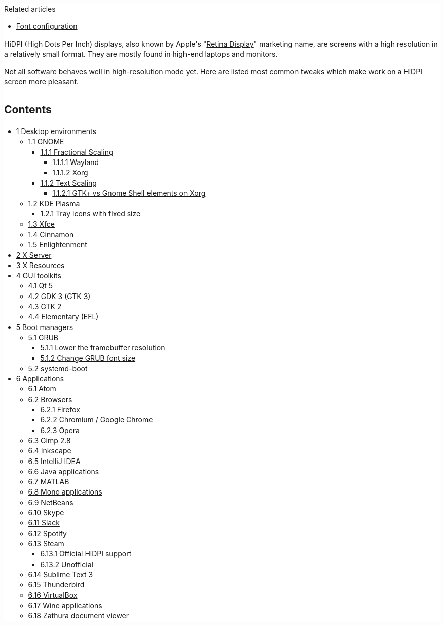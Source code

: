 Related articles

*   [Font configuration](/index.php/Font_configuration "Font configuration")

HiDPI (High Dots Per Inch) displays, also known by Apple's "[Retina Display](https://en.wikipedia.org/wiki/Retina_Display "wikipedia:Retina Display")" marketing name, are screens with a high resolution in a relatively small format. They are mostly found in high-end laptops and monitors.

Not all software behaves well in high-resolution mode yet. Here are listed most common tweaks which make work on a HiDPI screen more pleasant.

<input type="checkbox" role="button" id="toctogglecheckbox" class="toctogglecheckbox" style="display:none">

## Contents

<label class="toctogglelabel" for="toctogglecheckbox"></label>

*   [1 Desktop environments](#Desktop_environments)
    *   [1.1 GNOME](#GNOME)
        *   [1.1.1 Fractional Scaling](#Fractional_Scaling)
            *   [1.1.1.1 Wayland](#Wayland)
            *   [1.1.1.2 Xorg](#Xorg)
        *   [1.1.2 Text Scaling](#Text_Scaling)
            *   [1.1.2.1 GTK+ vs Gnome Shell elements on Xorg](#GTK+_vs_Gnome_Shell_elements_on_Xorg)
    *   [1.2 KDE Plasma](#KDE_Plasma)
        *   [1.2.1 Tray icons with fixed size](#Tray_icons_with_fixed_size)
    *   [1.3 Xfce](#Xfce)
    *   [1.4 Cinnamon](#Cinnamon)
    *   [1.5 Enlightenment](#Enlightenment)
*   [2 X Server](#X_Server)
*   [3 X Resources](#X_Resources)
*   [4 GUI toolkits](#GUI_toolkits)
    *   [4.1 Qt 5](#Qt_5)
    *   [4.2 GDK 3 (GTK 3)](#GDK_3_(GTK_3))
    *   [4.3 GTK 2](#GTK_2)
    *   [4.4 Elementary (EFL)](#Elementary_(EFL))
*   [5 Boot managers](#Boot_managers)
    *   [5.1 GRUB](#GRUB)
        *   [5.1.1 Lower the framebuffer resolution](#Lower_the_framebuffer_resolution)
        *   [5.1.2 Change GRUB font size](#Change_GRUB_font_size)
    *   [5.2 systemd-boot](#systemd-boot)
*   [6 Applications](#Applications)
    *   [6.1 Atom](#Atom)
    *   [6.2 Browsers](#Browsers)
        *   [6.2.1 Firefox](#Firefox)
        *   [6.2.2 Chromium / Google Chrome](#Chromium_/_Google_Chrome)
        *   [6.2.3 Opera](#Opera)
    *   [6.3 Gimp 2.8](#Gimp_2.8)
    *   [6.4 Inkscape](#Inkscape)
    *   [6.5 IntelliJ IDEA](#IntelliJ_IDEA)
    *   [6.6 Java applications](#Java_applications)
    *   [6.7 MATLAB](#MATLAB)
    *   [6.8 Mono applications](#Mono_applications)
    *   [6.9 NetBeans](#NetBeans)
    *   [6.10 Skype](#Skype)
    *   [6.11 Slack](#Slack)
    *   [6.12 Spotify](#Spotify)
    *   [6.13 Steam](#Steam)
        *   [6.13.1 Official HiDPI support](#Official_HiDPI_support)
        *   [6.13.2 Unofficial](#Unofficial)
    *   [6.14 Sublime Text 3](#Sublime_Text_3)
    *   [6.15 Thunderbird](#Thunderbird)
    *   [6.16 VirtualBox](#VirtualBox)
    *   [6.17 Wine applications](#Wine_applications)
    *   [6.18 Zathura document viewer](#Zathura_document_viewer)